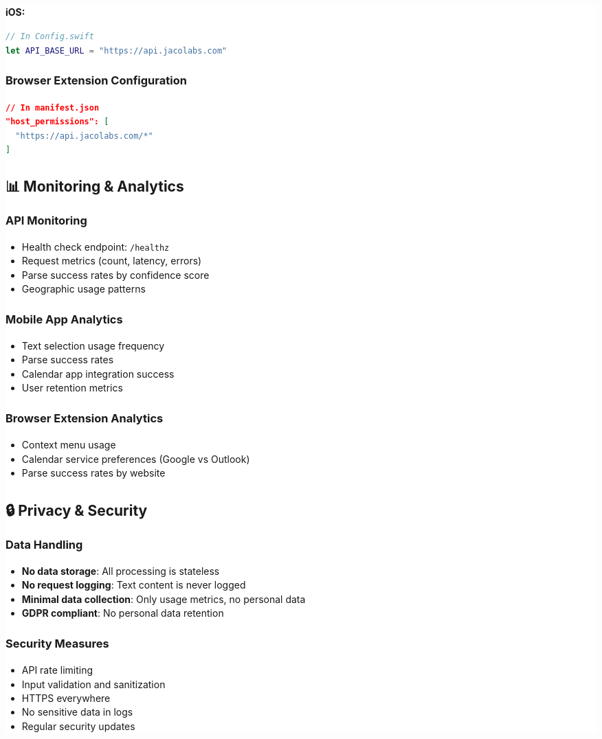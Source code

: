 **iOS:**
```swift
// In Config.swift
let API_BASE_URL = "https://api.jacolabs.com"
```

### **Browser Extension Configuration**

```json
// In manifest.json
"host_permissions": [
  "https://api.jacolabs.com/*"
]
```

## 📊 **Monitoring & Analytics**

### **API Monitoring**

- Health check endpoint: `/healthz`
- Request metrics (count, latency, errors)
- Parse success rates by confidence score
- Geographic usage patterns

### **Mobile App Analytics**

- Text selection usage frequency
- Parse success rates
- Calendar app integration success
- User retention metrics

### **Browser Extension Analytics**

- Context menu usage
- Calendar service preferences (Google vs Outlook)
- Parse success rates by website

## 🔒 **Privacy & Security**

### **Data Handling**

- **No data storage**: All processing is stateless
- **No request logging**: Text content is never logged
- **Minimal data collection**: Only usage metrics, no personal data
- **GDPR compliant**: No personal data retention

### **Security Measures**

- API rate limiting
- Input validation and sanitization
- HTTPS everywhere
- No sensitive data in logs
- Regular security updates
